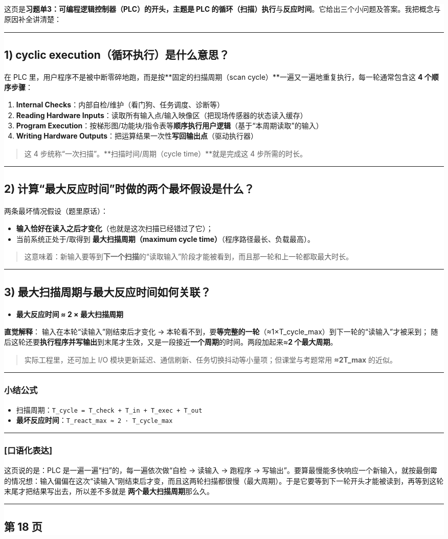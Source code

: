 这页是**习题单3：可编程逻辑控制器（PLC）**的开头，主题是 PLC 的**循环（扫描）执行**与**反应时间**。它给出三个小问题及答案。我把概念与原因补全讲清楚：

---

## 1) cyclic execution（循环执行）是什么意思？

在 PLC 里，用户程序不是被中断零碎地跑，而是按\*\*固定的扫描周期（scan cycle）\*\*一遍又一遍地重复执行，每一轮通常包含这 **4 个顺序步骤**：

1. **Internal Checks**：内部自检/维护（看门狗、任务调度、诊断等）
2. **Reading Hardware Inputs**：读取所有输入点/输入映像区（把现场传感器的状态读入缓存）
3. **Program Execution**：按梯形图/功能块/指令表等**顺序执行用户逻辑**（基于“本周期读取”的输入）
4. **Writing Hardware Outputs**：把运算结果一次性**写回输出点**（驱动执行器）

> 这 4 步统称“一次扫描”。\*\*扫描时间/周期（cycle time）\*\*就是完成这 4 步所需的时长。

---

## 2) 计算“最大反应时间”时做的两个最坏假设是什么？

两条最坏情况假设（题里原话）：

* **输入恰好在读入之后才变化**（也就是这次扫描已经错过了它）；
* 当前系统正处于/取得到 **最大扫描周期（maximum cycle time）**（程序路径最长、负载最高）。

> 这意味着：新输入要等到**下一个扫描**的“读取输入”阶段才能被看到，而且那一轮和上一轮都取最大时长。

---

## 3) 最大扫描周期与最大反应时间如何关联？

* **最大反应时间 ≈ 2 × 最大扫描周期**

**直觉解释**：
输入在本轮“读输入”刚结束后才变化 → 本轮看不到，要**等完整的一轮**（≈1×T\_cycle\_max）到下一轮的“读输入”才被采到；
随后这轮还要**执行程序并写输出**到末尾才生效，又是一段接近**一个周期**的时间。两段加起来≈**2 个最大周期**。

> 实际工程里，还可加上 I/O 模块更新延迟、通信刷新、任务切换抖动等小量项；但课堂与考题常用 **≈2T\_max** 的近似。

---

### 小结公式

* 扫描周期：`T_cycle = T_check + T_in + T_exec + T_out`
* **最坏反应时间**：`T_react_max ≈ 2 · T_cycle_max`

---

### \[口语化表达]

这页说的是：PLC 是一遍一遍“扫”的，每一遍依次做“自检 → 读输入 → 跑程序 → 写输出”。要算最慢能多快响应一个新输入，就按最倒霉的情况想：输入偏偏在这次“读输入”刚结束后才变，而且这两轮扫描都很慢（最大周期）。于是它要等到下一轮开头才能被读到，再等到这轮末尾才把结果写出去，所以差不多就是 **两个最大扫描周期**那么久。


---

## 第 18 页
